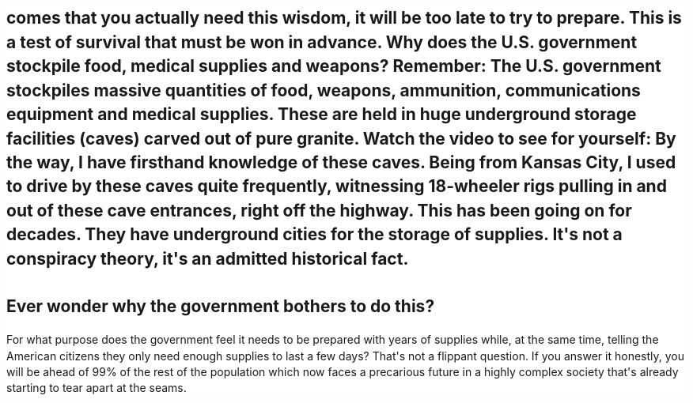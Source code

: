 comes that you actually need this wisdom, it will be too late to try to
prepare.
This is a test of survival that must be won in advance.
Why does the U.S.
government stockpile food, medical supplies and weapons?
Remember:
The U.S. government stockpiles massive quantities of food,
weapons, ammunition, communications equipment and medical supplies. These
are held in huge underground storage facilities (caves) carved out of pure
granite.
Watch the video to see for yourself:
By the way, I have firsthand knowledge of these caves.
Being from Kansas
City, I used to drive by these caves quite frequently, witnessing 18-wheeler
rigs pulling in and out of these cave entrances, right off the highway. This
has been going on for decades.
They have
underground cities for the storage
of supplies. It's not a conspiracy theory, it's an admitted historical fact.
-
Ever wonder why the government bothers to do this?
-
For what purpose does the
government feel it needs to be prepared with years of supplies while, at the
same time, telling the American citizens they only need enough supplies to
last a few days?
That's not a flippant question.
If you answer it honestly, you will be ahead
of 99% of the rest of the population which now faces a precarious future in
a highly complex society that's already starting to tear apart at the seams.
